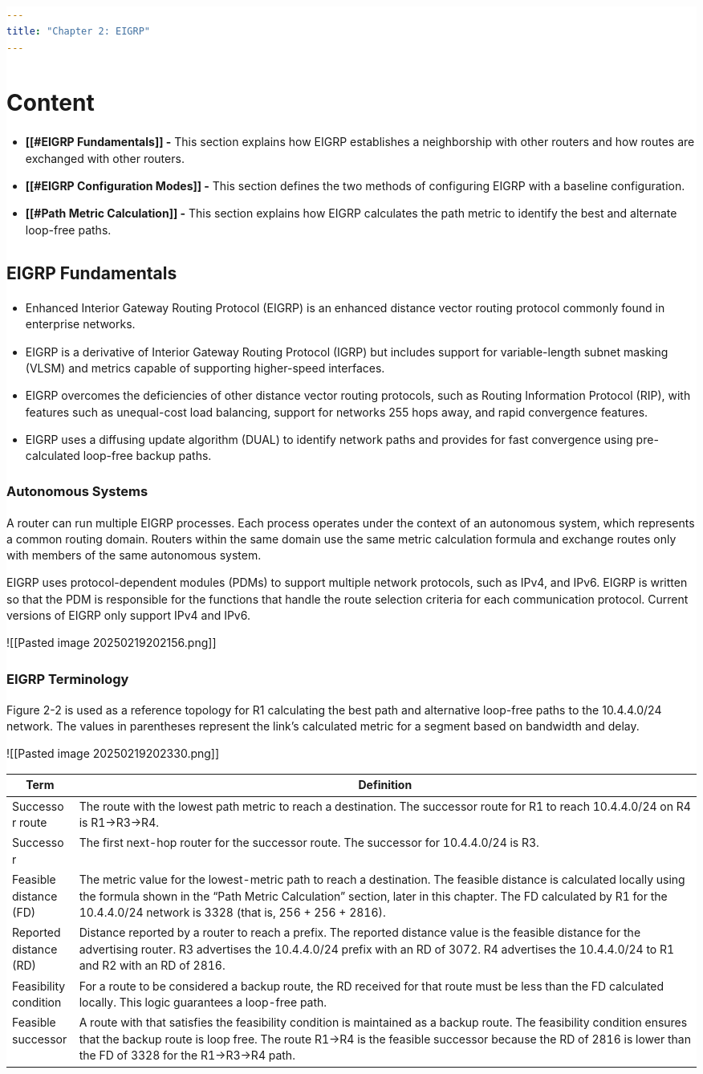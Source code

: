 ```yaml
---
title: "Chapter 2: EIGRP"
---
```

# Content

- **[[#EIGRP Fundamentals]] -** This section explains how EIGRP establishes a neighborship with other routers and how routes are exchanged with other routers.

- **[[#EIGRP Configuration Modes]] -** This section defines the two methods of configuring EIGRP with a baseline configuration.

- **[[#Path Metric Calculation]] -** This section explains how EIGRP calculates the path metric to identify the best and alternate loop-free paths.

## EIGRP Fundamentals

- Enhanced Interior Gateway Routing Protocol (EIGRP) is an enhanced distance vector routing protocol commonly found in enterprise networks. 

- EIGRP is a derivative of Interior Gateway Routing Protocol (IGRP) but includes support for variable-length subnet masking (VLSM) and metrics capable of supporting higher-speed interfaces. 

- EIGRP overcomes the deficiencies of other distance vector routing protocols, such as Routing Information Protocol (RIP), with features such as unequal-cost load balancing, support for networks 255 hops away, and rapid convergence features. 

- EIGRP uses a diffusing update algorithm (DUAL) to identify network paths and provides for fast convergence using pre-calculated loop-free backup paths.

### Autonomous Systems

A router can run multiple EIGRP processes. Each process operates under the context of an autonomous system, which represents a common routing domain. Routers within the same domain use the same metric calculation formula and exchange routes only with members of the same autonomous system. 

EIGRP uses protocol-dependent modules (PDMs) to support multiple network protocols, such as IPv4, and IPv6. EIGRP is written so that the PDM is responsible for the functions that handle the route selection criteria for each communication protocol. Current versions of EIGRP only support IPv4 and IPv6.

![[Pasted image 20250219202156.png]]

### EIGRP Terminology

Figure 2-2 is used as a reference topology for R1 calculating the best path and alternative loop-free paths to the 10.4.4.0/24 network. The values in parentheses represent the link’s calculated metric for a segment based on bandwidth and delay.

![[Pasted image 20250219202330.png]]

| **Term**               | **Definition**                                                                                                                                                                                                                                                                                    |
| ---------------------- | ------------------------------------------------------------------------------------------------------------------------------------------------------------------------------------------------------------------------------------------------------------------------------------------------- |
| Successor route        | The route with the lowest path metric to reach a destination. The successor route for R1 to reach 10.4.4.0/24 on R4 is R1→R3→R4.                                                                                                                                                                  |
| Successor              | The first next-hop router for the successor route. The successor for 10.4.4.0/24 is R3.                                                                                                                                                                                                           |
| Feasible distance (FD) | The metric value for the lowest-metric path to reach a destination. The feasible distance is calculated locally using the formula shown in the “Path Metric Calculation” section, later in this chapter. The FD calculated by R1 for the 10.4.4.0/24 network is 3328 (that is, 256 + 256 + 2816). |
| Reported distance (RD) | Distance reported by a router to reach a prefix. The reported distance value is the feasible distance for the advertising router. R3 advertises the 10.4.4.0/24 prefix with an RD of 3072. R4 advertises the 10.4.4.0/24 to R1 and R2 with an RD of 2816.                                         |
| Feasibility condition  | For a route to be considered a backup route, the RD received for that route must be less than the FD calculated locally. This logic guarantees a loop-free path.                                                                                                                                  |
| Feasible successor     | A route with that satisfies the feasibility condition is maintained as a backup route. The feasibility condition ensures that the backup route is loop free. The route R1→R4 is the feasible successor because the RD of 2816 is lower than the FD of 3328 for the R1→R3→R4 path.                 |

